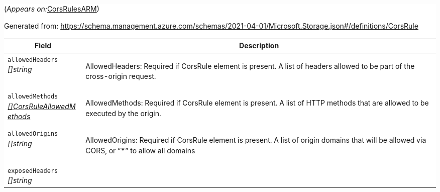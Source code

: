 <p>
(<em>Appears on:</em><a href="#storage.azure.com/v1beta20210401.CorsRulesARM">CorsRulesARM</a>)
</p>
<div>
<p>Generated from: <a href="https://schema.management.azure.com/schemas/2021-04-01/Microsoft.Storage.json#/definitions/CorsRule">https://schema.management.azure.com/schemas/2021-04-01/Microsoft.Storage.json#/definitions/CorsRule</a></p>
</div>
<table>
<thead>
<tr>
<th>Field</th>
<th>Description</th>
</tr>
</thead>
<tbody>
<tr>
<td>
<code>allowedHeaders</code><br/>
<em>
[]string
</em>
</td>
<td>
<p>AllowedHeaders: Required if CorsRule element is present. A list of headers allowed to be part of the cross-origin
request.</p>
</td>
</tr>
<tr>
<td>
<code>allowedMethods</code><br/>
<em>
<a href="#storage.azure.com/v1beta20210401.CorsRuleAllowedMethods">
[]CorsRuleAllowedMethods
</a>
</em>
</td>
<td>
<p>AllowedMethods: Required if CorsRule element is present. A list of HTTP methods that are allowed to be executed by the
origin.</p>
</td>
</tr>
<tr>
<td>
<code>allowedOrigins</code><br/>
<em>
[]string
</em>
</td>
<td>
<p>AllowedOrigins: Required if CorsRule element is present. A list of origin domains that will be allowed via CORS, or &ldquo;*&rdquo;
to allow all domains</p>
</td>
</tr>
<tr>
<td>
<code>exposedHeaders</code><br/>
<em>
[]string
</em>
</td>